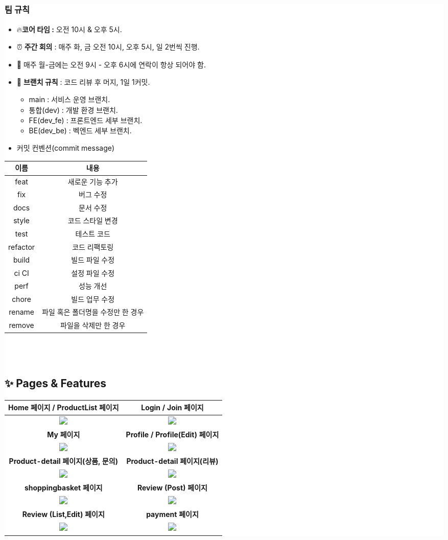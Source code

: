 
### 팀 규칙

- 🔥**코어 타임 :** 오전 10시 & 오후 5시.
- ⏰ **주간 회의** : 매주 화, 금 오전 10시, 오후 5시, 일 2번씩 진행. 
- 📱 매주 월-금에는 오전 9시 - 오후 6시에 연락이 항상 되어야 함.
- 🙇 **브랜치 규칙** : 코드 리뷰 후 머지, 1일 1커밋.
    - main   : 서비스 운영 브랜치.
    - 통합(dev) : 개발 환경 브랜치.
    - FE(dev_fe) : 프론트엔드 세부 브랜치.
    - BE(dev_be) : 벡엔드 세부 브랜치.

- 커밋 컨벤션(commit message)
  
| 이름 | 내용 |
| :---: | :---: | 
| feat | 새로운 기능 추가 |
| fix | 버그 수정 |
| docs | 문서 수정 |
| style | 코드 스타일 변경 |
| test | 테스트 코드 |
| refactor | 코드 리팩토링 |
| build | 빌드 파일 수정 |
| ci	CI | 설정 파일 수정 |
| perf | 성능 개선 |
| chore | 빌드 업무 수정 |
| rename | 파일 혹은 폴더명을 수정만 한 경우 |
| remove | 파일을 삭제만 한 경우 |

<br />
<br />

## ✨ Pages & Features
| Home 페이지 / ProductList 페이지  | Login / Join 페이지|
|:---:|:---:|
|<img width="100%"  src="https://github.com/codestates-seb/seb44_main_009/assets/124784742/ba80f974-4bd4-41b6-8033-2f68a4bb4190"/>|<img width="100%"  src="https://media.discordapp.net/attachments/1123429312377397379/1132553589903069204/0113c18a27b6b9ee.gif?width=631&height=662"/>|
|**My 페이지**|**Profile / Profile(Edit) 페이지**|
|<img width="100%" src="https://github.com/codestates-seb/seb44_main_009/assets/124784742/c9166813-674d-43c5-96be-e565d88bd1cb"/>|<img width="100%" src="https://github.com/codestates-seb/seb44_main_009/assets/124784742/7d873745-6829-4c14-9cdf-89c4f1aeabf6"/>|
|**Product-detail 페이지(상품, 문의)**|**Product-detail 페이지(리뷰)**|
|<img width="100%" src="https://github.com/codestates-seb/seb44_main_009/assets/124784742/ec150e9c-8d96-41af-be50-016210ed6753"/>|<img width="100%" src="https://github.com/codestates-seb/seb44_main_009/assets/124784742/cd60d56b-483b-419d-95b6-378eaf3d5307"/>|
|**shoppingbasket 페이지**|**Review (Post) 페이지**|
|<img width="100%" src="https://github.com/codestates-seb/seb44_main_009/assets/124784742/ad5f29a3-a187-4cae-91e6-32887eac2353"/>|<img width="100%" src="https://github.com/codestates-seb/seb44_main_009/assets/124784742/613bb433-cb6c-4d8a-a4d1-293d287ae199"/>|
|**Review (List,Edit) 페이지**|**payment 페이지**|
|<img width="100%" src="https://github.com/codestates-seb/seb44_main_009/assets/124784742/02087b45-60fe-4566-a1b3-bac4854a977a)"/>|<img width="100%" src="https://github.com/codestates-seb/seb44_main_009/assets/124784742/a7c60975-5032-4923-90b7-ec0c96a749bb"/>|
